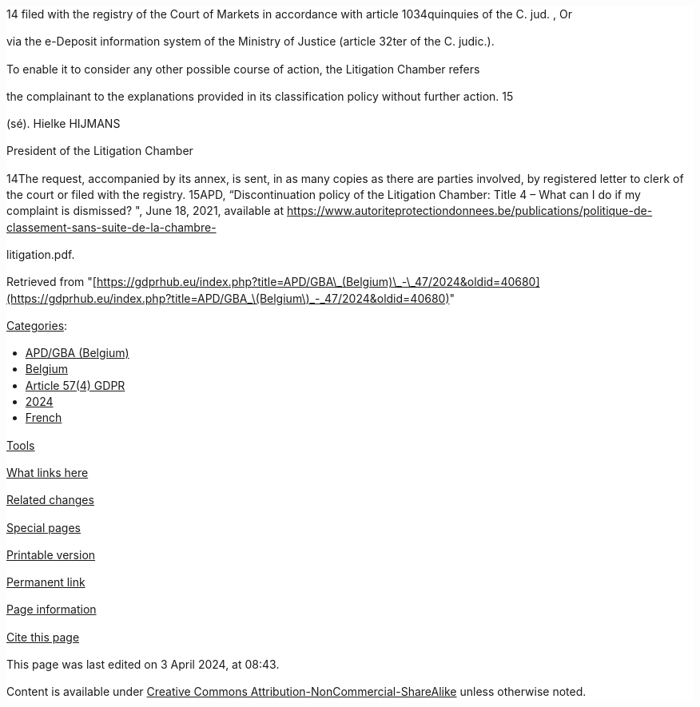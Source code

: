 14 filed with the registry of the Court of Markets in accordance with article 1034quinquies of the C. jud. , Or

via the e-Deposit information system of the Ministry of Justice (article 32ter of the C. judic.).

To enable it to consider any other possible course of action, the Litigation Chamber refers

the complainant to the explanations provided in its classification policy without further action. 15

(sé). Hielke HIJMANS

President of the Litigation Chamber

14The request, accompanied by its annex, is sent, in as many copies as there are parties involved, by registered letter to
clerk of the court or filed with the registry.
15APD, “Discontinuation policy of the Litigation Chamber: Title 4 – What can I do if my complaint is dismissed? ",
June 18, 2021, available at https://www.autoriteprotectiondonnees.be/publications/politique-de-classement-sans-suite-de-la-chambre-

litigation.pdf.

Retrieved from "[https://gdprhub.eu/index.php?title=APD/GBA\_(Belgium)\_-\_47/2024&oldid=40680](https://gdprhub.eu/index.php?title=APD/GBA_\(Belgium\)_-_47/2024&oldid=40680)"

[Categories](/index.php?title=Special:Categories "Special:Categories"):

*   [APD/GBA (Belgium)](/index.php?title=Category:APD/GBA_\(Belgium\) "Category:APD/GBA (Belgium)")
*   [Belgium](/index.php?title=Category:Belgium "Category:Belgium")
*   [Article 57(4) GDPR](/index.php?title=Category:Article_57\(4\)_GDPR "Category:Article 57(4) GDPR")
*   [2024](/index.php?title=Category:2024 "Category:2024")
*   [French](/index.php?title=Category:French "Category:French")

[Tools](#)

[What links here](/index.php?title=Special:WhatLinksHere/APD/GBA_\(Belgium\)_-_47/2024 "A list of all wiki pages that link here [j]")

[Related changes](/index.php?title=Special:RecentChangesLinked/APD/GBA_\(Belgium\)_-_47/2024 "Recent changes in pages linked from this page [k]")

[Special pages](/index.php?title=Special:SpecialPages "A list of all special pages [q]")

[Printable version](javascript:print\(\); "Printable version of this page [p]")

[Permanent link](/index.php?title=APD/GBA_\(Belgium\)_-_47/2024&oldid=40680 "Permanent link to this revision of this page")

[Page information](/index.php?title=APD/GBA_\(Belgium\)_-_47/2024&action=info "More information about this page")

[Cite this page](/index.php?title=Special:CiteThisPage&page=APD%2FGBA_%28Belgium%29_-_47%2F2024&id=40680&wpFormIdentifier=titleform "Information on how to cite this page")

This page was last edited on 3 April 2024, at 08:43.

Content is available under [Creative Commons Attribution-NonCommercial-ShareAlike](https://creativecommons.org/licenses/by-nc-sa/4.0/) unless otherwise noted.
